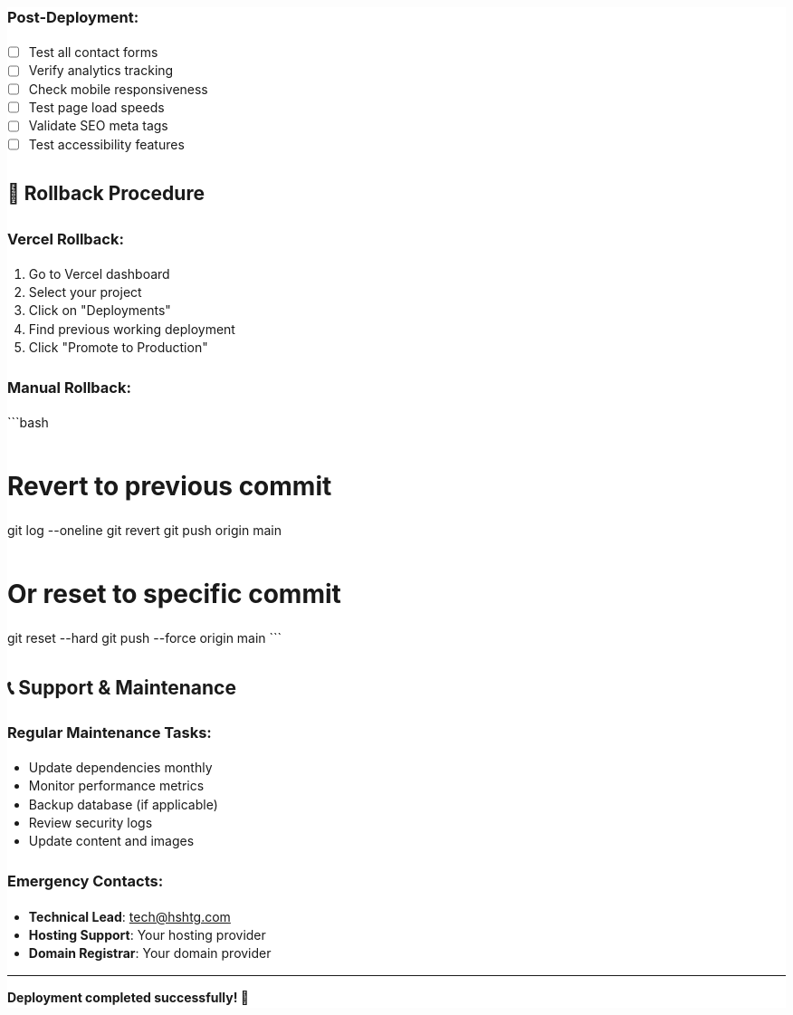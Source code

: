 ### Post-Deployment:
- [ ] Test all contact forms
- [ ] Verify analytics tracking
- [ ] Check mobile responsiveness
- [ ] Test page load speeds
- [ ] Validate SEO meta tags
- [ ] Test accessibility features

## 🚨 Rollback Procedure

### Vercel Rollback:
1. Go to Vercel dashboard
2. Select your project
3. Click on "Deployments"
4. Find previous working deployment
5. Click "Promote to Production"

### Manual Rollback:
\`\`\`bash
# Revert to previous commit
git log --oneline
git revert <commit-hash>
git push origin main

# Or reset to specific commit
git reset --hard <commit-hash>
git push --force origin main
\`\`\`

## 📞 Support & Maintenance

### Regular Maintenance Tasks:
- Update dependencies monthly
- Monitor performance metrics
- Backup database (if applicable)
- Review security logs
- Update content and images

### Emergency Contacts:
- **Technical Lead**: tech@hshtg.com
- **Hosting Support**: Your hosting provider
- **Domain Registrar**: Your domain provider

---

**Deployment completed successfully! 🎉**
